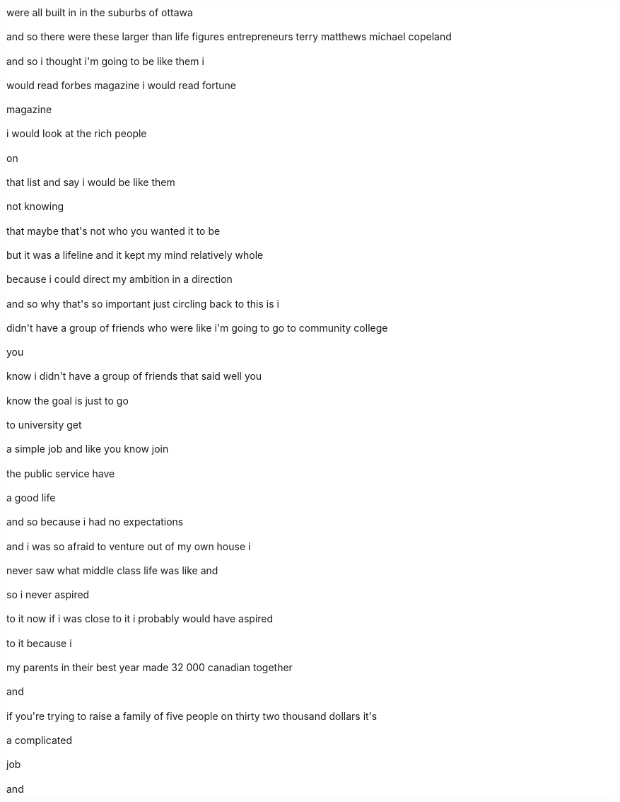  were all built in in the suburbs of ottawa

 and so there were these larger than life figures entrepreneurs terry matthews michael copeland

 and so i thought i'm going to be like them i

 would read forbes magazine i would read fortune

 magazine

 i would look at the rich people

 on

 that list and say i would be like them

 not knowing

 that maybe that's not who you wanted it to be

 but it was a lifeline and it kept my mind relatively whole

 because i could direct my ambition in a direction

 and so why that's so important just circling back to this is i

 didn't have a group of friends who were like i'm going to go to community college

 you

 know i didn't have a group of friends that said well you

 know the goal is just to go

 to university get

 a simple job and like you know join

 the public service have

 a good life

 and so because i had no expectations

 and i was so afraid to venture out of my own house i

 never saw what middle class life was like and

 so i never aspired

 to it now if i was close to it i probably would have aspired

 to it because i

 my parents in their best year made 32 000 canadian together

 and

 if you're trying to raise a family of five people on thirty two thousand dollars it's

 a complicated

 job

 and
